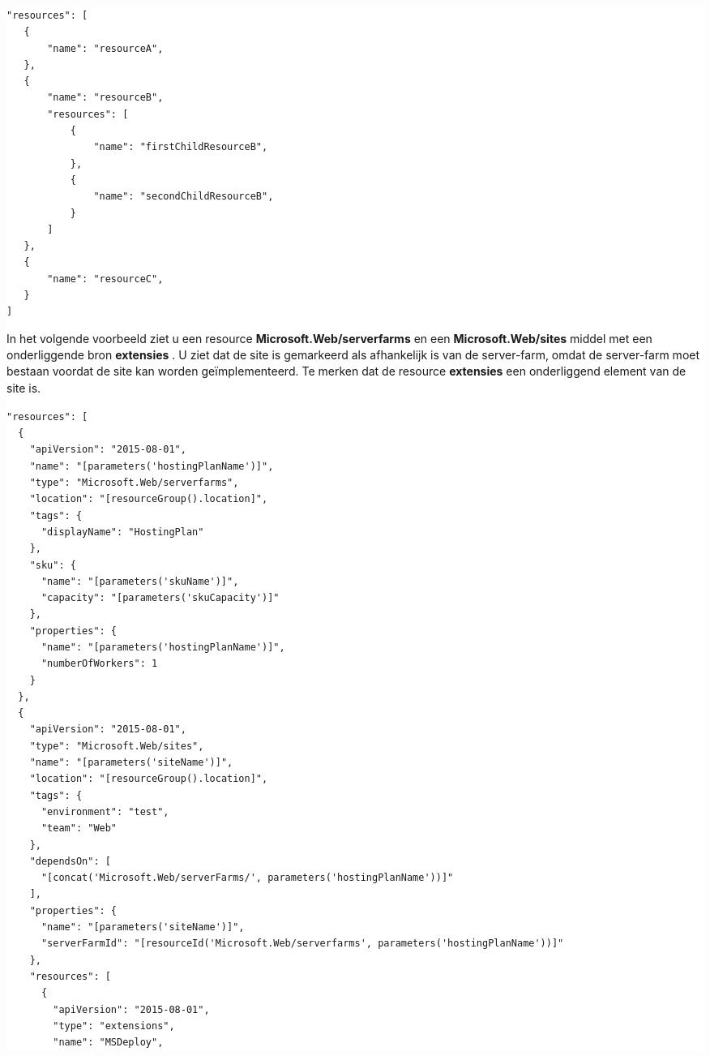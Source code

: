     "resources": [
       {
           "name": "resourceA",
       },
       {
           "name": "resourceB",
           "resources": [
               {
                   "name": "firstChildResourceB",
               },
               {   
                   "name": "secondChildResourceB",
               }
           ]
       },
       {
           "name": "resourceC",
       }
    ]


In het volgende voorbeeld ziet u een resource **Microsoft.Web/serverfarms** en een **Microsoft.Web/sites** middel met een onderliggende bron **extensies** . U ziet dat de site is gemarkeerd als afhankelijk is van de server-farm, omdat de server-farm moet bestaan voordat de site kan worden geïmplementeerd. Te merken dat de resource **extensies** een onderliggend element van de site is.

    "resources": [
      {
        "apiVersion": "2015-08-01",
        "name": "[parameters('hostingPlanName')]",
        "type": "Microsoft.Web/serverfarms",
        "location": "[resourceGroup().location]",
        "tags": {
          "displayName": "HostingPlan"
        },
        "sku": {
          "name": "[parameters('skuName')]",
          "capacity": "[parameters('skuCapacity')]"
        },
        "properties": {
          "name": "[parameters('hostingPlanName')]",
          "numberOfWorkers": 1
        }
      },
      {
        "apiVersion": "2015-08-01",
        "type": "Microsoft.Web/sites",
        "name": "[parameters('siteName')]",
        "location": "[resourceGroup().location]",
        "tags": {
          "environment": "test",
          "team": "Web"
        },
        "dependsOn": [
          "[concat('Microsoft.Web/serverFarms/', parameters('hostingPlanName'))]"
        ],
        "properties": {
          "name": "[parameters('siteName')]",
          "serverFarmId": "[resourceId('Microsoft.Web/serverfarms', parameters('hostingPlanName'))]"
        },
        "resources": [
          {
            "apiVersion": "2015-08-01",
            "type": "extensions",
            "name": "MSDeploy",

[deployment2cmdlet]: https://msdn.microsoft.com/library/mt740620(v=azure.200).aspx